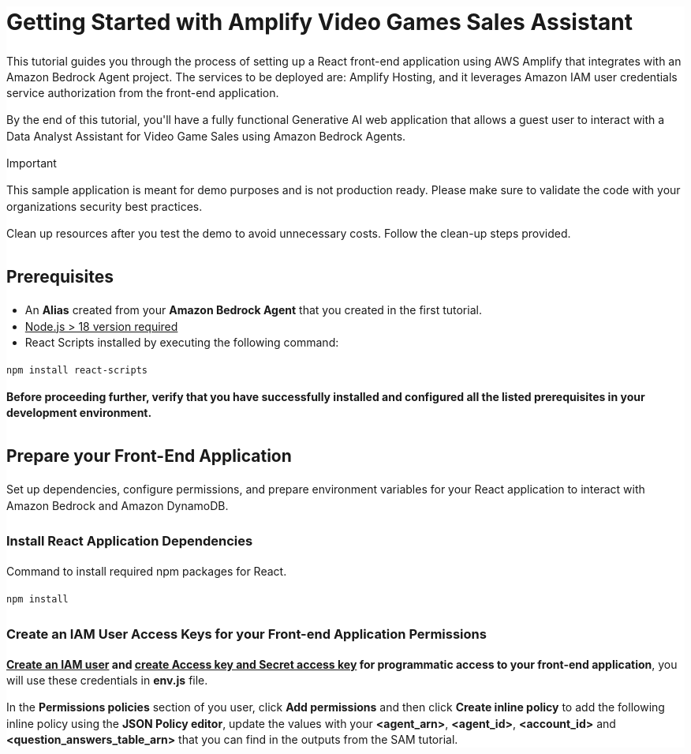 # Getting Started with Amplify Video Games Sales Assistant

This tutorial guides you through the process of setting up a React front-end application using AWS Amplify that integrates with an Amazon Bedrock Agent project. The services to be deployed are: Amplify Hosting, and it leverages Amazon IAM user credentials service authorization from the front-end application.

By the end of this tutorial, you'll have a fully functional Generative AI web application that allows a guest user to interact with a Data Analyst Assistant for Video Game Sales using Amazon Bedrock Agents.

> [!IMPORTANT]
> This sample application is meant for demo purposes and is not production ready. Please make sure to validate the code with your organizations security best practices.
>
> Clean up resources after you test the demo to avoid unnecessary costs. Follow the clean-up steps provided.

## Prerequisites

- An **Alias** created from your **Amazon Bedrock Agent** that you created in the first tutorial.
- [Node.js > 18 version required](https://nodejs.org/en/download/package-manager)
- React Scripts installed by executing the following command:
``` bash
npm install react-scripts
```

**Before proceeding further, verify that you have successfully installed and configured all the listed prerequisites in your development environment.**

## Prepare your Front-End Application

Set up dependencies, configure permissions, and prepare environment variables for your React application to interact with Amazon Bedrock and Amazon DynamoDB.

### Install React Application Dependencies

Command to install required npm packages for React.

``` bash
npm install
```

### Create an IAM User Access Keys for your Front-end Application Permissions

**[Create an IAM user](https://docs.aws.amazon.com/IAM/latest/UserGuide/id_users_create.html) and [create Access key and Secret access key](https://docs.aws.amazon.com/keyspaces/latest/devguide/create.keypair.html) for programmatic access to your front-end application**, you will use these credentials in **env.js** file.

In the **Permissions policies** section of you user, click **Add permissions** and then click **Create inline policy** to add the following inline policy using the **JSON Policy editor**, update the values with your **<agent_arn>**, **<agent_id>**, **<account_id>** and **<question_answers_table_arn>** that you can find in the outputs from the SAM tutorial.
